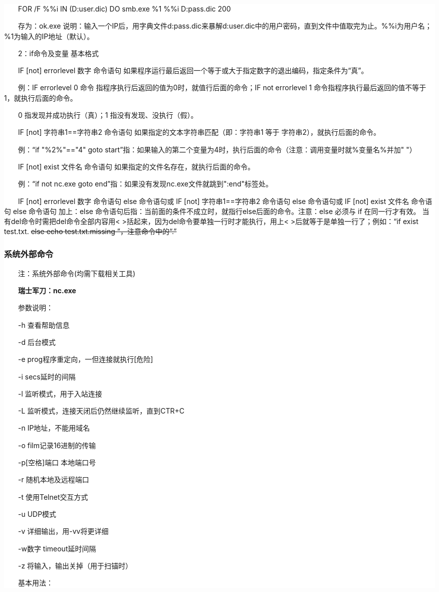 　　FOR /F %%i IN (D:user.dic) DO smb.exe %1 %%i D:pass.dic 200

　　存为：ok.exe 说明：输入一个IP后，用字典文件d:pass.dic来暴解d:user.dic中的用户密码，直到文件中值取完为止。%%i为用户名；%1为输入的IP地址（默认）。

　　2：if命令及变量 基本格式

　　IF [not] errorlevel 数字 命令语句 如果程序运行最后返回一个等于或大于指定数字的退出编码，指定条件为“真”。

　　例：IF errorlevel 0 命令 指程序执行后返回的值为0时，就值行后面的命令；IF not errorlevel 1 命令指程序执行最后返回的值不等于1，就执行后面的命令。

　　0 指发现并成功执行（真）；1 指没有发现、没执行（假）。

　　IF [not] 字符串1==字符串2 命令语句 如果指定的文本字符串匹配（即：字符串1 等于 字符串2），就执行后面的命令。

　　例：“if "%2%"=="4" goto start”指：如果输入的第二个变量为4时，执行后面的命令（注意：调用变量时就%变量名%并加" "）

　　IF [not] exist 文件名 命令语句 如果指定的文件名存在，就执行后面的命令。

　　例：“if not nc.exe goto end”指：如果没有发现nc.exe文件就跳到":end"标签处。

　　IF [not] errorlevel 数字 命令语句 else 命令语句或 IF [not] 字符串1==字符串2 命令语句 else 命令语句或 IF [not] exist 文件名 命令语句 else 命令语句 加上：else 命令语句后指：当前面的条件不成立时，就指行else后面的命令。注意：else 必须与 if 在同一行才有效。 当有del命令时需把del命令全部内容用< >括起来，因为del命令要单独一行时才能执行，用上< >后就等于是单独一行了；例如：“if exist test.txt. <del test.txt.> else echo test.txt.missing ”，注意命令中的“.”

### 系统外部命令

　　注：系统外部命令(均需下载相关工具)

　　**瑞士军刀：nc.exe**

　　参数说明：

　　-h 查看帮助信息

　　-d 后台模式

　　-e prog程序重定向，一但连接就执行[危险]

　　-i secs延时的间隔

　　-l 监听模式，用于入站连接

　　-L 监听模式，连接天闭后仍然继续监听，直到CTR+C

　　-n IP地址，不能用域名

　　-o film记录16进制的传输

　　-p[空格]端口 本地端口号

　　-r 随机本地及远程端口

　　-t 使用Telnet交互方式

　　-u UDP模式

　　-v 详细输出，用-vv将更详细

　　-w数字 timeout延时间隔

　　-z 将输入，输出关掉（用于扫锚时）

　　基本用法：
